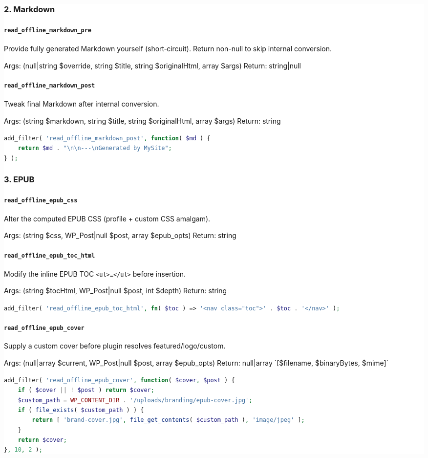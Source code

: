 ### 2. Markdown

#### `read_offline_markdown_pre`
Provide fully generated Markdown yourself (short‑circuit). Return non-null to skip internal conversion.

Args: (null|string $override, string $title, string $originalHtml, array $args)
Return: string|null

#### `read_offline_markdown_post`
Tweak final Markdown after internal conversion.

Args: (string $markdown, string $title, string $originalHtml, array $args)
Return: string

```php
add_filter( 'read_offline_markdown_post', function( $md ) {
    return $md . "\n\n---\nGenerated by MySite";
} );
```

### 3. EPUB

#### `read_offline_epub_css`
Alter the computed EPUB CSS (profile + custom CSS amalgam).

Args: (string $css, WP_Post|null $post, array $epub_opts)
Return: string

#### `read_offline_epub_toc_html`
Modify the inline EPUB TOC `<ul>…</ul>` before insertion.

Args: (string $tocHtml, WP_Post|null $post, int $depth)
Return: string

```php
add_filter( 'read_offline_epub_toc_html', fn( $toc ) => '<nav class="toc">' . $toc . '</nav>' );
```

#### `read_offline_epub_cover`
Supply a custom cover before plugin resolves featured/logo/custom.

Args: (null|array $current, WP_Post|null $post, array $epub_opts)
Return: null|array `[$filename, $binaryBytes, $mime]`

```php
add_filter( 'read_offline_epub_cover', function( $cover, $post ) {
    if ( $cover || ! $post ) return $cover;
    $custom_path = WP_CONTENT_DIR . '/uploads/branding/epub-cover.jpg';
    if ( file_exists( $custom_path ) ) {
        return [ 'brand-cover.jpg', file_get_contents( $custom_path ), 'image/jpeg' ];
    }
    return $cover;
}, 10, 2 );
```
